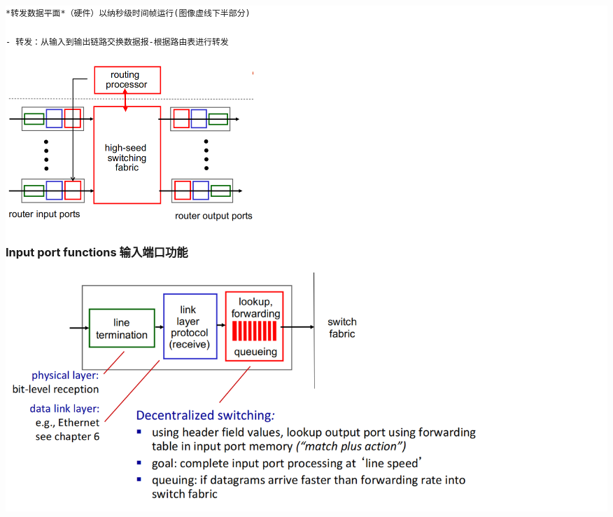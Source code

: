     *转发数据平面*（硬件）以纳秒级时间帧运行(图像虚线下半部分)
    
    - 转发：从输入到输出链路交换数据报-根据路由表进行转发

<img src="imgs/week6/img11.png" style="zoom:50%;" />

### Input port functions  输入端口功能

<img src="imgs/week6/img12.png" style="zoom: 67%;" />
